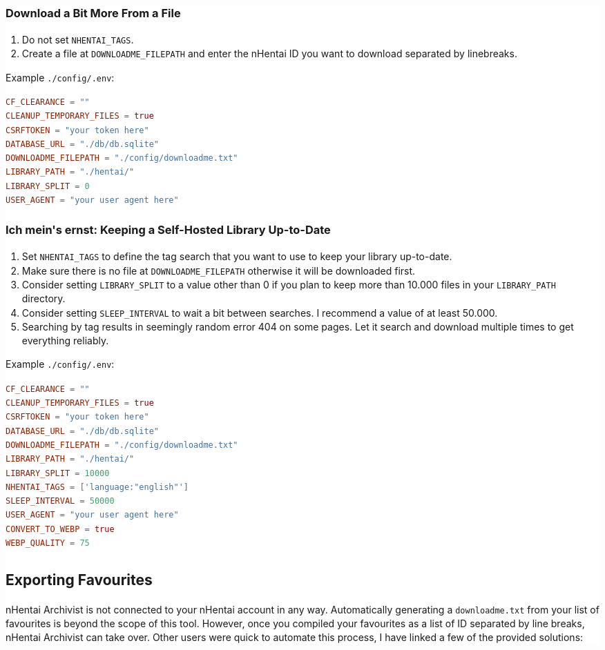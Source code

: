 ### Download a Bit More From a File

1. Do not set `NHENTAI_TAGS`.
1. Create a file at `DOWNLOADME_FILEPATH` and enter the nHentai ID you want to download separated by linebreaks.

Example `./config/.env`:

```TOML
CF_CLEARANCE = ""
CLEANUP_TEMPORARY_FILES = true
CSRFTOKEN = "your token here"
DATABASE_URL = "./db/db.sqlite"
DOWNLOADME_FILEPATH = "./config/downloadme.txt"
LIBRARY_PATH = "./hentai/"
LIBRARY_SPLIT = 0
USER_AGENT = "your user agent here"
```

### Ich mein's ernst: Keeping a Self-Hosted Library Up-to-Date

1. Set `NHENTAI_TAGS` to define the tag search that you want to use to keep your library up-to-date.
1. Make sure there is no file at `DOWNLOADME_FILEPATH` otherwise it will be downloaded first.
1. Consider setting `LIBRARY_SPLIT` to a value other than 0 if you plan to keep more than 10.000 files in your `LIBRARY_PATH` directory.
1. Consider setting `SLEEP_INTERVAL` to wait a bit between searches. I recommend a value of at least 50.000.
1. Searching by tag results in seemingly random error 404 on some pages. Let it search and download multiple times to get everything reliably.

Example `./config/.env`:

```TOML
CF_CLEARANCE = ""
CLEANUP_TEMPORARY_FILES = true
CSRFTOKEN = "your token here"
DATABASE_URL = "./db/db.sqlite"
DOWNLOADME_FILEPATH = "./config/downloadme.txt"
LIBRARY_PATH = "./hentai/"
LIBRARY_SPLIT = 10000
NHENTAI_TAGS = ['language:"english"']
SLEEP_INTERVAL = 50000
USER_AGENT = "your user agent here"
CONVERT_TO_WEBP = true
WEBP_QUALITY = 75
```

## Exporting Favourites

nHentai Archivist is not connected to your nHentai account in any way. Automatically generating a `downloadme.txt` from your list of favourites is beyond the scope of this tool. However, once you compiled your favourites as a list of ID separated by line breaks, nHentai Archivist can take over. Other users were quick to automate this process, I have linked a few of the provided solutions:
